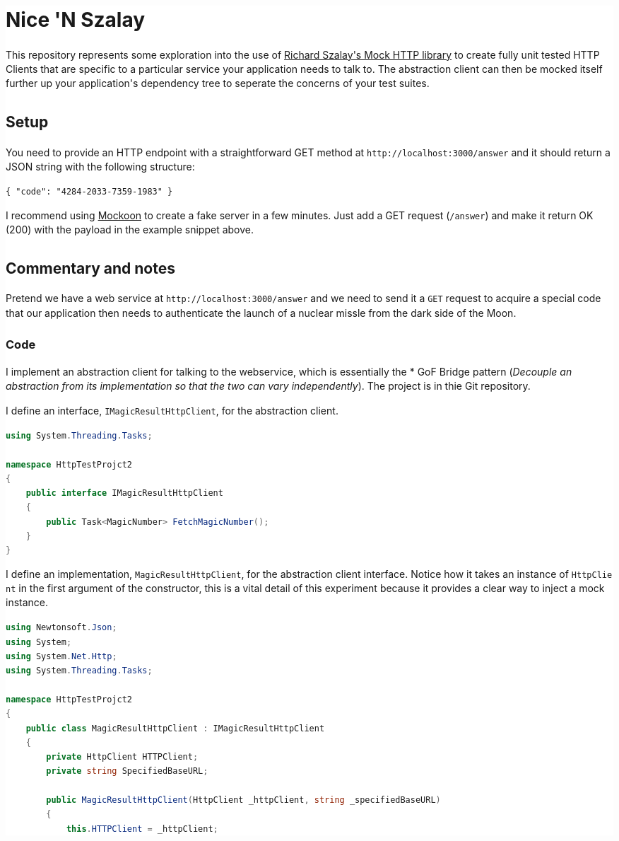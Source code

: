 # Nice 'N Szalay

This repository represents some exploration into the use of [Richard Szalay's Mock HTTP library](https://github.com/richardszalay/mockhttp) to create fully unit tested HTTP Clients that are specific to a particular service your application needs to talk to. The abstraction client can then be mocked itself further up your application's dependency tree to seperate the concerns of your test suites.

## Setup
You need to provide an HTTP endpoint with a straightforward GET method at `http://localhost:3000/answer` and it should return a JSON string with the following structure:

```
{ "code": "4284-2033-7359-1983" }
```

I recommend using [Mockoon](https://mockoon.com/) to create a fake server in a few minutes. Just add a GET request (`/answer`) and make it return OK (200) with the payload in the example snippet above. 

## Commentary and notes

Pretend we have a web service at `http://localhost:3000/answer` and we need to send it a `GET` request to acquire a special code that our application then needs to authenticate the launch of a nuclear missle from the dark side of the Moon. 

### Code
I implement an abstraction client for talking to the webservice, which is essentially the \* GoF Bridge pattern (*Decouple an abstraction from its implementation so that the two can vary independently*). The project is in thie Git repository.

I define an interface, `IMagicResultHttpClient`, for the abstraction client.

```C#
using System.Threading.Tasks;

namespace HttpTestProjct2
{
    public interface IMagicResultHttpClient
    {
        public Task<MagicNumber> FetchMagicNumber();
    }
}

```

I define an implementation, `MagicResultHttpClient`, for the abstraction client interface. Notice how it takes an instance of `HttpClient` in the first argument of the constructor, this is a vital detail of this experiment because it provides a clear way to inject a mock instance. 

```C#
using Newtonsoft.Json;
using System;
using System.Net.Http;
using System.Threading.Tasks;

namespace HttpTestProjct2
{
    public class MagicResultHttpClient : IMagicResultHttpClient
    {
        private HttpClient HTTPClient;
        private string SpecifiedBaseURL;

        public MagicResultHttpClient(HttpClient _httpClient, string _specifiedBaseURL)
        {
            this.HTTPClient = _httpClient;
```